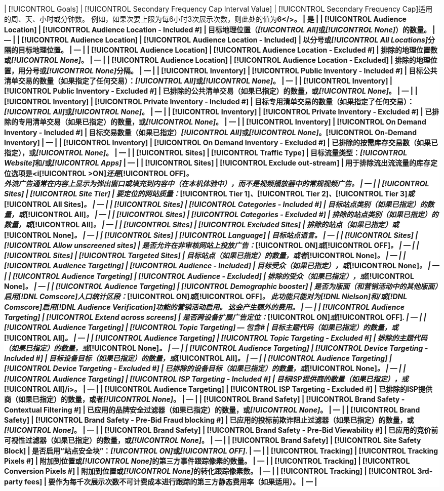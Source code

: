 | [!UICONTROL Goals] | [!UICONTROL Secondary Frequency Cap Interval Value] | [!UICONTROL Secondary Frequency Cap]适用的周、天、小时或分钟数。 例如，如果次要上限为每6小时3次展示次数，则此处的值为<b>6&lt;/>。 | 是 |
| [!UICONTROL Audience Location] | [!UICONTROL Audience Location - Included #] | 目标地理位置（*[!UICONTROL All]*&#x200B;或&#x200B;*[!UICONTROL None]*）的数量。 | — |
| [!UICONTROL Audience Location] | [!UICONTROL Audience Location - Included] | 以分号或&#x200B;*[!UICONTROL All Locations]*&#x200B;分隔的目标地理位置。 | — |
| [!UICONTROL Audience Location] | [!UICONTROL Audience Location - Excluded #] | 排除的地理位置数或&#x200B;*[!UICONTROL None]*。 | — |
| [!UICONTROL Audience Location] | [!UICONTROL Audience Location - Excluded] | 排除的地理位置，用分号或&#x200B;*[!UICONTROL None]*&#x200B;分隔。 | — |
| [!UICONTROL Inventory] | [!UICONTROL Public Inventory - Included #] | 目标公共清单交易的数量（如果指定了任何交易）：*[!UICONTROL All]*&#x200B;或&#x200B;*[!UICONTROL None]*。 | — |
| [!UICONTROL Inventory] | [!UICONTROL Public Inventory - Excluded #] | 已排除的公共清单交易（如果已指定）的数量，或&#x200B;*[!UICONTROL None]*。 | — |
| [!UICONTROL Inventory] | [!UICONTROL Private Inventory - Included #] | 目标专用清单交易的数量（如果指定了任何交易）：*[!UICONTROL All]*&#x200B;或&#x200B;*[!UICONTROL None]*。 | — |
| [!UICONTROL Inventory] | [!UICONTROL Private Inventory - Excluded #] | 已排除的专用清单交易（如果已指定）的数量，或&#x200B;*[!UICONTROL None]*。 | — |
| [!UICONTROL Inventory] | [!UICONTROL On Demand Inventory - Included #] | 目标交易数量（如果已指定）*[!UICONTROL All]*&#x200B;或&#x200B;*[!UICONTROL None]*。[!UICONTROL On-Demand Inventory] | — |
| [!UICONTROL Inventory] | [!UICONTROL On Demand Inventory - Excluded #] | 已排除的按需库存交易数（如果已指定），或&#x200B;*[!UICONTROL None]*。 | — |
| [!UICONTROL Sites] | [!UICONTROL Traffic Type] | 目标流量类型：*[!UICONTROL Website]*&#x200B;和/或&#x200B;*[!UICONTROL Apps]* | — |
| [!UICONTROL Sites] | [!UICONTROL Exclude out-stream] | 用于排除流出流流量的库存定位选项是&lt;i[!UICONTROL >ON]*还是&#x200B;*[!UICONTROL OFF]*。<br>外流广告通常在内容上显示为弹出窗口或填充到内容中（在本机体验中），而不是视频播放器中的常规视频广告。 | — |
| [!UICONTROL Sites] | [!UICONTROL Site Tier] | 要定位的网站质量：*[!UICONTROL Tier 1]*、*[!UICONTROL Tier 2]*、*[!UICONTROL Tier 3]*&#x200B;或&#x200B;*[!UICONTROL All Sites]*。 | — |
| [!UICONTROL Sites] | [!UICONTROL Categories - Included #] | 目标站点类别（如果已指定）的数量，或&#x200B;*[!UICONTROL All]*。 | — |
| [!UICONTROL Sites] | [!UICONTROL Categories - Excluded #] | 排除的站点类别（如果已指定）的数量，或&#x200B;*[!UICONTROL All]*。 | — |
| [!UICONTROL Sites] | [!UICONTROL Excluded Sites] | 排除的站点（如果已指定）或&#x200B;*[!UICONTROL None]*。 | — |
| [!UICONTROL Sites] | [!UICONTROL Language] | 目标站点语言。 | — |
| [!UICONTROL Sites] | [!UICONTROL Allow unscreened sites] | 是否允许在非审核网站上投放广告：*[!UICONTROL ON]*&#x200B;或&#x200B;*[!UICONTROL OFF]*。 | — |
| [!UICONTROL Sites] | [!UICONTROL Targeted Sites] | 目标站点（如果已指定）的数量，或者&#x200B;*[!UICONTROL None]*。 | — |
| [!UICONTROL Audience Targeting] | [!UICONTROL Audience - Included] | 目标受众（如果已指定），或&#x200B;*[!UICONTROL None]*。 | — |
| [!UICONTROL Audience Targeting] | [!UICONTROL Audience - Excluded] | 排除的受众（如果已指定），或&#x200B;*[!UICONTROL None]*。 | — |
| [!UICONTROL Audience Targeting] | [!UICONTROL Demographic booster] | 是否为版面（和营销活动中的其他版面）启用[!DNL Comscore]人口统计区段：*[!UICONTROL ON]*&#x200B;或&#x200B;*[!UICONTROL OFF]*。 此功能只能对为[!DNL Nielson]和/或[!DNL Comscore]启用[!DNL Audience Verification]功能的营销活动启用。  这会产生额外的费用。 | — |
| [!UICONTROL Audience Targeting] | [!UICONTROL Extend across screens] | 是否跨设备扩展广告定位：*[!UICONTROL ON]*&#x200B;或&#x200B;*[!UICONTROL OFF]*. | — |
| [!UICONTROL Audience Targeting] | [!UICONTROL Topic Targeting]  — 包含# | 目标主题代码（如果已指定）的数量，或&#x200B;*[!UICONTROL All]*。 | — |
| [!UICONTROL Audience Targeting] | [!UICONTROL Topic Targeting - Excluded #] | 排除的主题代码（如果已指定）的数量，或&#x200B;*[!UICONTROL None]*。 | — |
| [!UICONTROL Audience Targeting] | [!UICONTROL Device Targeting - Included #] | 目标设备目标（如果已指定）的数量，或&#x200B;*[!UICONTROL All]*。 | — |
| [!UICONTROL Audience Targeting] | [!UICONTROL Device Targeting - Excluded #] | 已排除的设备目标（如果已指定）的数量，或&#x200B;*[!UICONTROL None]*。 | — |
| [!UICONTROL Audience Targeting] | [!UICONTROL ISP Targeting - Included #] | 目标ISP提供商的数量（如果已指定），或*[!UICONTROL All]/i>。 | — |
| [!UICONTROL Audience Targeting] | [!UICONTROL ISP Targeting - Excluded #] | 已排除的ISP提供商（如果已指定）的数量，或者&#x200B;*[!UICONTROL None]*。 | — |
| [!UICONTROL Brand Safety] | [!UICONTROL Brand Safety - Contextual Filtering #] | 已应用的品牌安全过滤器（如果已指定）的数量，或&#x200B;*[!UICONTROL None]*。 | — |
| [!UICONTROL Brand Safety] | [!UICONTROL Brand Safety - Pre-Bid Fraud blocking #] | 已应用的投标前欺诈阻止过滤器（如果已指定）的数量，或&#x200B;*[!UICONTROL None]*。 | — |
| [!UICONTROL Brand Safety] | [!UICONTROL Brand Safety - Pre-Bid Viewability #] | 已应用的竞价前可视性过滤器（如果已指定）的数量，或&#x200B;*[!UICONTROL None]*。 | — |
| [!UICONTROL Brand Safety] | [!UICONTROL Site Safety Block] | 是否启用“站点安全块”：*[!UICONTROL ON]*&#x200B;或&#x200B;*[!UICONTROL OFF]*. | — |
| [!UICONTROL Tracking] | [!UICONTROL Tracking Pixels #] | 附加到位置或&#x200B;*[!UICONTROL None]*&#x200B;的第三方事件跟踪像素的数量。 | — |
| [!UICONTROL Tracking] | [!UICONTROL Conversion Pixels #] | 附加到位置或&#x200B;*[!UICONTROL None]*&#x200B;的转化跟踪像素数。 | — |
| [!UICONTROL Tracking] | [!UICONTROL 3rd-party fees] | 要作为每千次展示次数不可计费成本进行跟踪的第三方静态费用率（如果适用）。 | — |